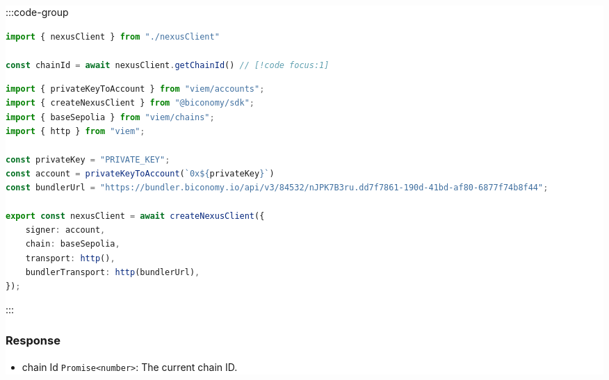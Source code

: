 :::code-group

```typescript twoslash [example.ts]
import { nexusClient } from "./nexusClient"

const chainId = await nexusClient.getChainId() // [!code focus:1]
```

```typescript twoslash [nexusClient.ts] filename="nexusClient.ts"
import { privateKeyToAccount } from "viem/accounts";
import { createNexusClient } from "@biconomy/sdk";
import { baseSepolia } from "viem/chains"; 
import { http } from "viem"; 

const privateKey = "PRIVATE_KEY";
const account = privateKeyToAccount(`0x${privateKey}`)
const bundlerUrl = "https://bundler.biconomy.io/api/v3/84532/nJPK7B3ru.dd7f7861-190d-41bd-af80-6877f74b8f44"; 

export const nexusClient = await createNexusClient({ 
    signer: account, 
    chain: baseSepolia,
    transport: http(), 
    bundlerTransport: http(bundlerUrl), 
});
```

:::

### Response
- chain Id `Promise<number>`: The current chain ID.
















